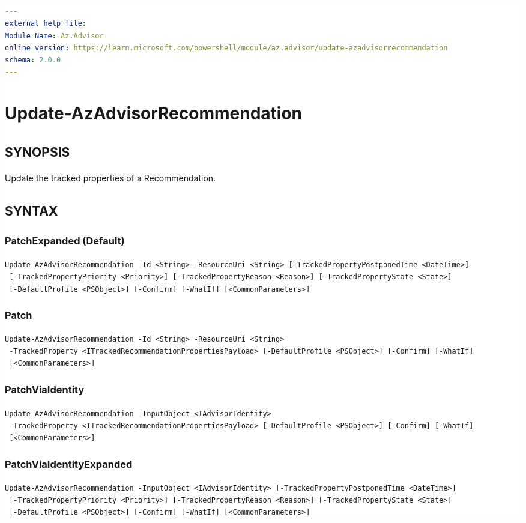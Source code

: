 ```yaml
---
external help file:
Module Name: Az.Advisor
online version: https://learn.microsoft.com/powershell/module/az.advisor/update-azadvisorrecommendation
schema: 2.0.0
---
```


# Update-AzAdvisorRecommendation

## SYNOPSIS
Update the tracked properties of a Recommendation.

## SYNTAX

### PatchExpanded (Default)
```
Update-AzAdvisorRecommendation -Id <String> -ResourceUri <String> [-TrackedPropertyPostponedTime <DateTime>]
 [-TrackedPropertyPriority <Priority>] [-TrackedPropertyReason <Reason>] [-TrackedPropertyState <State>]
 [-DefaultProfile <PSObject>] [-Confirm] [-WhatIf] [<CommonParameters>]
```

### Patch
```
Update-AzAdvisorRecommendation -Id <String> -ResourceUri <String>
 -TrackedProperty <ITrackedRecommendationPropertiesPayload> [-DefaultProfile <PSObject>] [-Confirm] [-WhatIf]
 [<CommonParameters>]
```

### PatchViaIdentity
```
Update-AzAdvisorRecommendation -InputObject <IAdvisorIdentity>
 -TrackedProperty <ITrackedRecommendationPropertiesPayload> [-DefaultProfile <PSObject>] [-Confirm] [-WhatIf]
 [<CommonParameters>]
```

### PatchViaIdentityExpanded
```
Update-AzAdvisorRecommendation -InputObject <IAdvisorIdentity> [-TrackedPropertyPostponedTime <DateTime>]
 [-TrackedPropertyPriority <Priority>] [-TrackedPropertyReason <Reason>] [-TrackedPropertyState <State>]
 [-DefaultProfile <PSObject>] [-Confirm] [-WhatIf] [<CommonParameters>]
```
